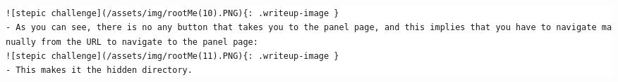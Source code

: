     ![stepic challenge](/assets/img/rootMe(10).PNG){: .writeup-image }
    - As you can see, there is no any button that takes you to the panel page, and this implies that you have to navigate manually from the URL to navigate to the panel page:
    ![stepic challenge](/assets/img/rootMe(11).PNG){: .writeup-image }
    - This makes it the hidden directory.
